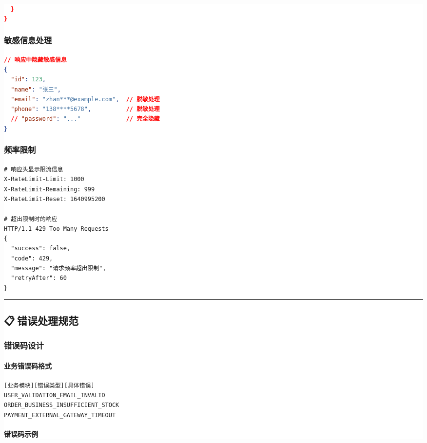 ```json
  }
}
```

### 敏感信息处理

```json
// 响应中隐藏敏感信息
{
  "id": 123,
  "name": "张三",
  "email": "zhan***@example.com",  // 脱敏处理
  "phone": "138****5678",          // 脱敏处理
  // "password": "..."             // 完全隐藏
}
```

### 频率限制

```http
# 响应头显示限流信息
X-RateLimit-Limit: 1000
X-RateLimit-Remaining: 999
X-RateLimit-Reset: 1640995200

# 超出限制时的响应
HTTP/1.1 429 Too Many Requests
{
  "success": false,
  "code": 429,
  "message": "请求频率超出限制",
  "retryAfter": 60
}
```

---

## 📋 错误处理规范

### 错误码设计

#### 业务错误码格式

```
[业务模块][错误类型][具体错误]
USER_VALIDATION_EMAIL_INVALID
ORDER_BUSINESS_INSUFFICIENT_STOCK
PAYMENT_EXTERNAL_GATEWAY_TIMEOUT
```

#### 错误码示例
